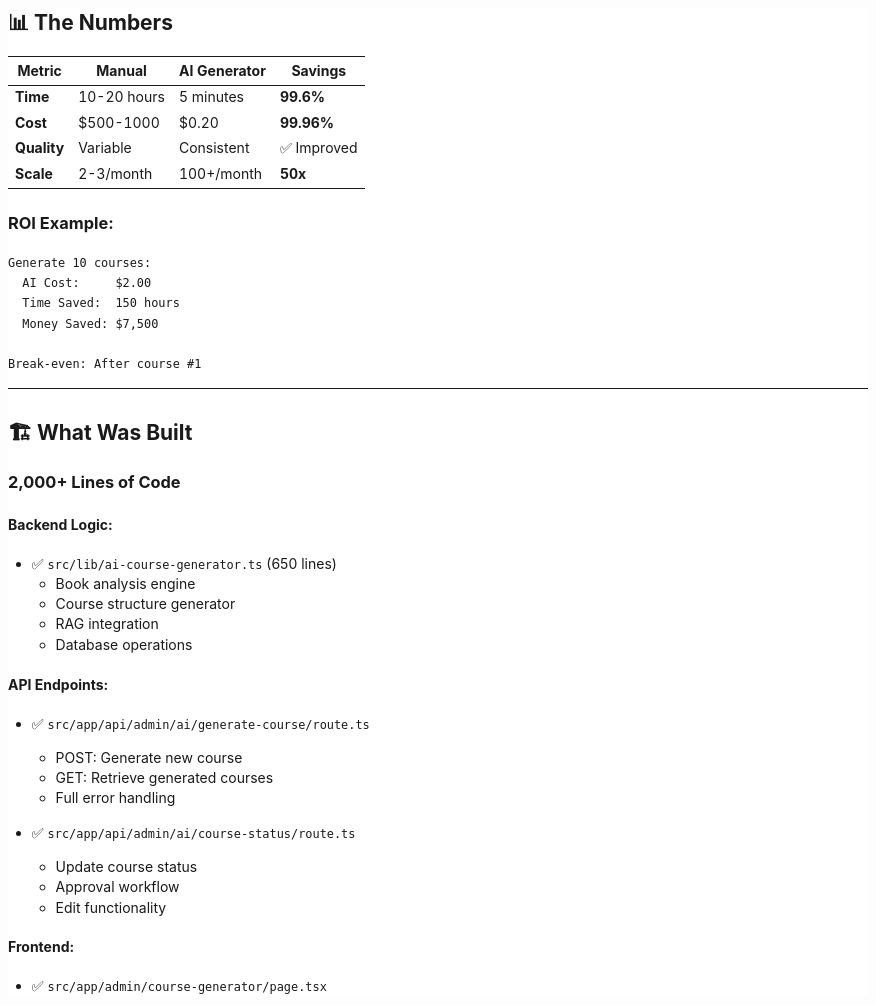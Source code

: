 
## 📊 The Numbers

| Metric      | Manual      | AI Generator | Savings     |
| ----------- | ----------- | ------------ | ----------- |
| **Time**    | 10-20 hours | 5 minutes    | **99.6%**   |
| **Cost**    | $500-1000   | $0.20        | **99.96%**  |
| **Quality** | Variable    | Consistent   | ✅ Improved |
| **Scale**   | 2-3/month   | 100+/month   | **50x**     |

### ROI Example:

```
Generate 10 courses:
  AI Cost:     $2.00
  Time Saved:  150 hours
  Money Saved: $7,500

Break-even: After course #1
```

---

## 🏗️ What Was Built

### **2,000+ Lines of Code**

#### Backend Logic:

- ✅ `src/lib/ai-course-generator.ts` (650 lines)
  - Book analysis engine
  - Course structure generator
  - RAG integration
  - Database operations

#### API Endpoints:

- ✅ `src/app/api/admin/ai/generate-course/route.ts`

  - POST: Generate new course
  - GET: Retrieve generated courses
  - Full error handling

- ✅ `src/app/api/admin/ai/course-status/route.ts`
  - Update course status
  - Approval workflow
  - Edit functionality

#### Frontend:

- ✅ `src/app/admin/course-generator/page.tsx`
